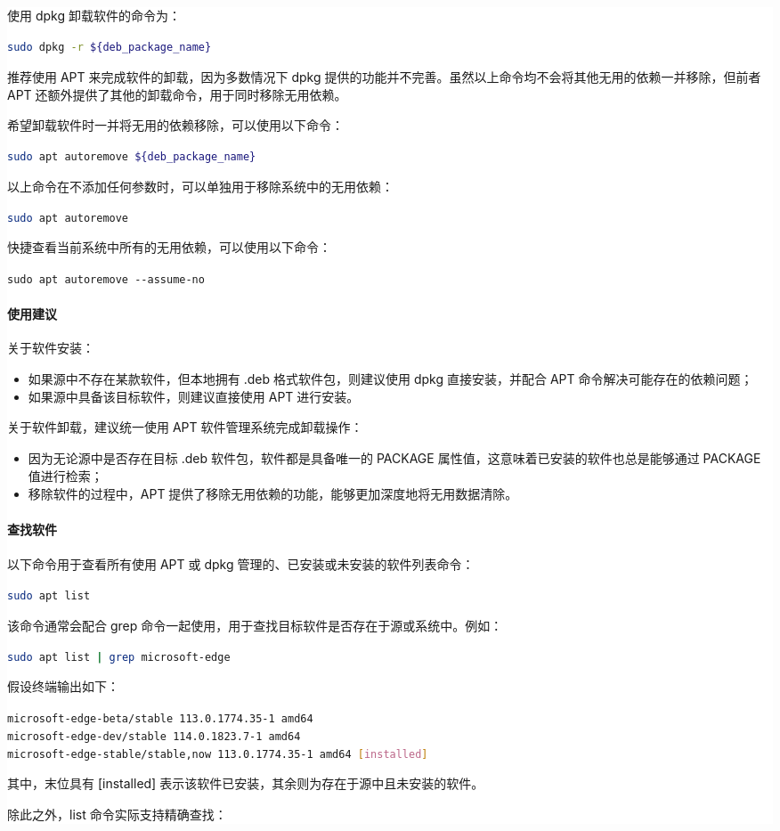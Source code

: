 使用 dpkg 卸载软件的命令为：

```bash
sudo dpkg -r ${deb_package_name}
```

推荐使用 APT 来完成软件的卸载，因为多数情况下 dpkg 提供的功能并不完善。虽然以上命令均不会将其他无用的依赖一并移除，但前者 APT 还额外提供了其他的卸载命令，用于同时移除无用依赖。

希望卸载软件时一并将无用的依赖移除，可以使用以下命令：

```bash
sudo apt autoremove ${deb_package_name}
```

以上命令在不添加任何参数时，可以单独用于移除系统中的无用依赖：

```bash
sudo apt autoremove
```

快捷查看当前系统中所有的无用依赖，可以使用以下命令：

```
sudo apt autoremove --assume-no
```

#### 使用建议

关于软件安装：

- 如果源中不存在某款软件，但本地拥有 .deb 格式软件包，则建议使用 dpkg 直接安装，并配合 APT 命令解决可能存在的依赖问题；
- 如果源中具备该目标软件，则建议直接使用 APT 进行安装。

关于软件卸载，建议统一使用 APT 软件管理系统完成卸载操作：

- 因为无论源中是否存在目标 .deb 软件包，软件都是具备唯一的 PACKAGE 属性值，这意味着已安装的软件也总是能够通过 PACKAGE 值进行检索；
- 移除软件的过程中，APT 提供了移除无用依赖的功能，能够更加深度地将无用数据清除。

#### 查找软件

以下命令用于查看所有使用 APT 或 dpkg 管理的、已安装或未安装的软件列表命令：

```bash
sudo apt list
```

该命令通常会配合 grep 命令一起使用，用于查找目标软件是否存在于源或系统中。例如：

```bash
sudo apt list | grep microsoft-edge
```

假设终端输出如下：

```bash
microsoft-edge-beta/stable 113.0.1774.35-1 amd64
microsoft-edge-dev/stable 114.0.1823.7-1 amd64
microsoft-edge-stable/stable,now 113.0.1774.35-1 amd64 [installed]
```

其中，末位具有 [installed] 表示该软件已安装，其余则为存在于源中且未安装的软件。

除此之外，list 命令实际支持精确查找：
